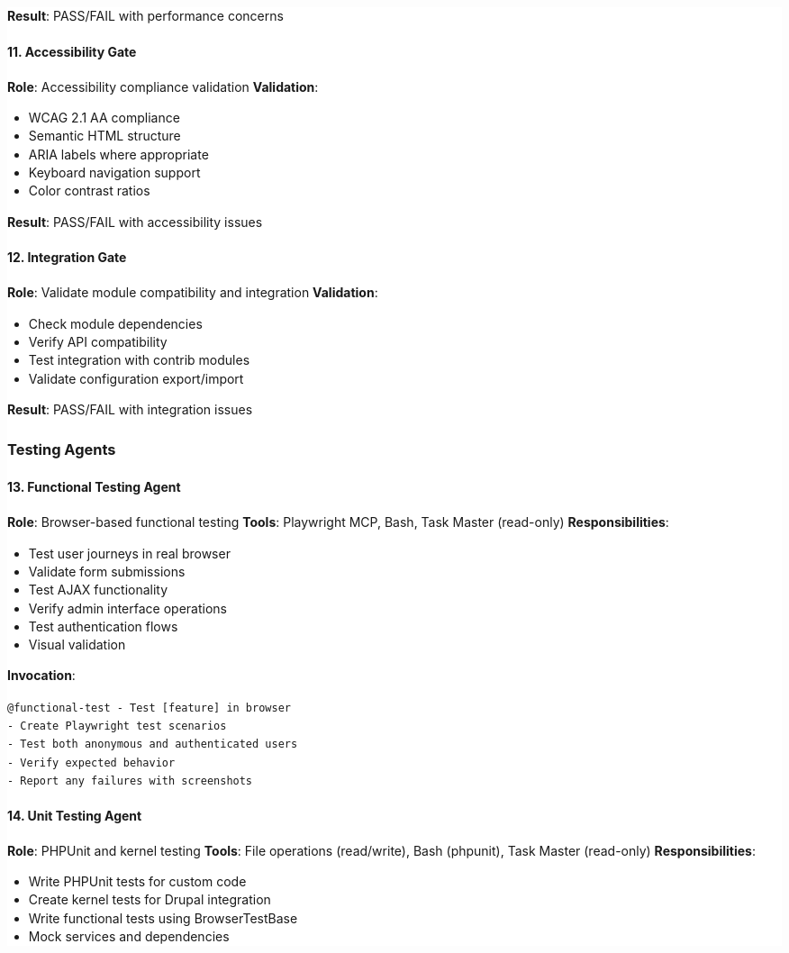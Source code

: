 **Result**: PASS/FAIL with performance concerns

#### 11. Accessibility Gate
**Role**: Accessibility compliance validation
**Validation**:
- WCAG 2.1 AA compliance
- Semantic HTML structure
- ARIA labels where appropriate
- Keyboard navigation support
- Color contrast ratios

**Result**: PASS/FAIL with accessibility issues

#### 12. Integration Gate
**Role**: Validate module compatibility and integration
**Validation**:
- Check module dependencies
- Verify API compatibility
- Test integration with contrib modules
- Validate configuration export/import

**Result**: PASS/FAIL with integration issues

### Testing Agents

#### 13. Functional Testing Agent
**Role**: Browser-based functional testing
**Tools**: Playwright MCP, Bash, Task Master (read-only)
**Responsibilities**:
- Test user journeys in real browser
- Validate form submissions
- Test AJAX functionality
- Verify admin interface operations
- Test authentication flows
- Visual validation

**Invocation**:
```
@functional-test - Test [feature] in browser
- Create Playwright test scenarios
- Test both anonymous and authenticated users
- Verify expected behavior
- Report any failures with screenshots
```

#### 14. Unit Testing Agent
**Role**: PHPUnit and kernel testing
**Tools**: File operations (read/write), Bash (phpunit), Task Master (read-only)
**Responsibilities**:
- Write PHPUnit tests for custom code
- Create kernel tests for Drupal integration
- Write functional tests using BrowserTestBase
- Mock services and dependencies
